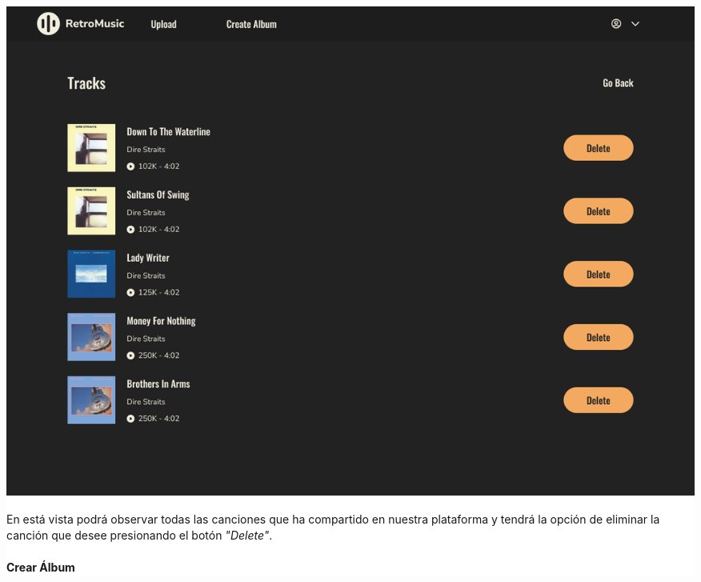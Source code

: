 ![Artist](assets/artist-3-page.png "Artist3 | RetroMusic")

En está vista podrá observar todas las canciones que ha compartido en nuestra
plataforma y tendrá la opción de eliminar la canción que desee presionando el botón _"Delete"_.

#### Crear Álbum